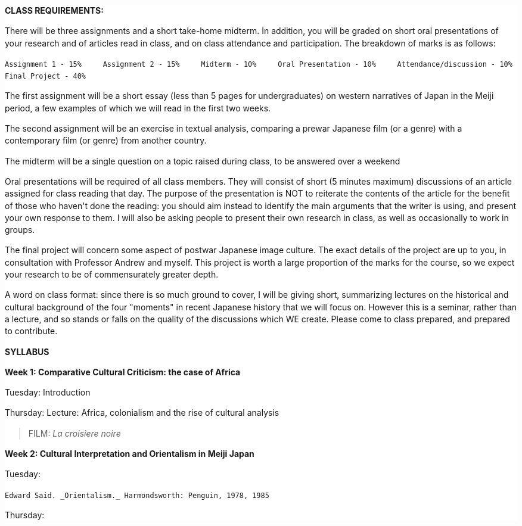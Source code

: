 **CLASS REQUIREMENTS:**

There will be three assignments and a short take-home midterm. In addition,
you will be graded on short oral presentations of your research and of
articles read in class, and on class attendance and participation. The
breakdown of marks is as follows:

    Assignment 1 - 15%     Assignment 2 - 15%     Midterm - 10%     Oral Presentation - 10%     Attendance/discussion - 10%     Final Project - 40% 

The first assignment will be a short essay (less than 5 pages for
undergraduates) on western narratives of Japan in the Meiji period, a few
examples of which we will read in the first two weeks.

The second assignment will be an exercise in textual analysis, comparing a
prewar Japanese film (or a genre) with a contemporary film (or genre) from
another country.

The midterm will be a single question on a topic raised during class, to be
answered over a weekend

Oral presentations will be required of all class members. They will consist of
short (5 minutes maximum) discussions of an article assigned for class reading
that day. The purpose of the presentation is NOT to reiterate the contents of
the article for the benefit of those who haven't done the reading: you should
aim instead to identify the main arguments that the writer is using, and
present your own response to them. I will also be asking people to present
their own research in class, as well as occasionally to work in groups.

The final project will concern some aspect of postwar Japanese image culture.
The exact details of the project are up to you, in consultation with Professor
Andrew and myself. This project is worth a large proportion of the marks for
the course, so we expect your research to be of commensurately greater depth.

A word on class format: since there is so much ground to cover, I will be
giving short, summarizing lectures on the historical and cultural background
of the four "moments" in recent Japanese history that we will focus on.
However this is a seminar, rather than a lecture, and so stands or falls on
the quality of the discussions which WE create. Please come to class prepared,
and prepared to contribute.

**SYLLABUS**

**Week 1: Comparative Cultural Criticism: the case of Africa**

Tuesday: Introduction

Thursday: Lecture: Africa, colonialism and the rise of cultural analysis

> FILM: _La croisiere noire_

**Week 2: Cultural Interpretation and Orientalism in Meiji Japan**

Tuesday:

    Edward Said. _Orientalism._ Harmondsworth: Penguin, 1978, 1985 

Thursday:
